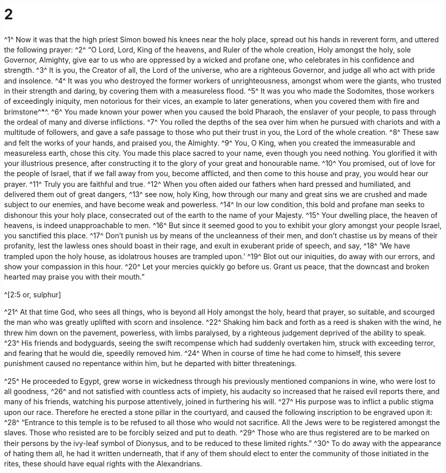 # 2 
^1^ Now it was that the high priest Simon bowed his knees near the holy place, spread out his hands in reverent form, and uttered the following prayer: ^2^ “O Lord, Lord, King of the heavens, and Ruler of the whole creation, Holy amongst the holy, sole Governor, Almighty, give ear to us who are oppressed by a wicked and profane one, who celebrates in his confidence and strength. ^3^ It is you, the Creator of all, the Lord of the universe, who are a righteous Governor, and judge all who act with pride and insolence. ^4^ It was you who destroyed the former workers of unrighteousness, amongst whom were the giants, who trusted in their strength and daring, by covering them with a measureless flood. ^5^ It was you who made the Sodomites, those workers of exceedingly iniquity, men notorious for their vices, an example to later generations, when you covered them with fire and brimstone^*^. ^6^ You made known your power when you caused the bold Pharaoh, the enslaver of your people, to pass through the ordeal of many and diverse inflictions. ^7^ You rolled the depths of the sea over him when he pursued with chariots and with a multitude of followers, and gave a safe passage to those who put their trust in you, the Lord of the whole creation. ^8^ These saw and felt the works of your hands, and praised you, the Almighty. ^9^ You, O King, when you created the immeasurable and measureless earth, chose this city. You made this place sacred to your name, even though you need nothing. You glorified it with your illustrious presence, after constructing it to the glory of your great and honourable name. ^10^ You promised, out of love for the people of Israel, that if we fall away from you, become afflicted, and then come to this house and pray, you would hear our prayer. ^11^ Truly you are faithful and true. ^12^ When you often aided our fathers when hard pressed and humiliated, and delivered them out of great dangers, ^13^ see now, holy King, how through our many and great sins we are crushed and made subject to our enemies, and have become weak and powerless. ^14^ In our low condition, this bold and profane man seeks to dishonour this your holy place, consecrated out of the earth to the name of your Majesty. ^15^ Your dwelling place, the heaven of heavens, is indeed unapproachable to men. ^16^ But since it seemed good to you to exhibit your glory amongst your people Israel, you sanctified this place. ^17^ Don’t punish us by means of the uncleanness of their men, and don’t chastise us by means of their profanity, lest the lawless ones should boast in their rage, and exult in exuberant pride of speech, and say, ^18^ ‘We have trampled upon the holy house, as idolatrous houses are trampled upon.’ ^19^ Blot out our iniquities, do away with our errors, and show your compassion in this hour. ^20^ Let your mercies quickly go before us. Grant us peace, that the downcast and broken hearted may praise you with their mouth.” 

^[2:5 or, sulphur]

^21^ At that time God, who sees all things, who is beyond all Holy amongst the holy, heard that prayer, so suitable, and scourged the man who was greatly uplifted with scorn and insolence. ^22^ Shaking him back and forth as a reed is shaken with the wind, he threw him down on the pavement, powerless, with limbs paralysed, by a righteous judgement deprived of the ability to speak. ^23^ His friends and bodyguards, seeing the swift recompense which had suddenly overtaken him, struck with exceeding terror, and fearing that he would die, speedily removed him. ^24^ When in course of time he had come to himself, this severe punishment caused no repentance within him, but he departed with bitter threatenings. 

^25^ He proceeded to Egypt, grew worse in wickedness through his previously mentioned companions in wine, who were lost to all goodness, ^26^ and not satisfied with countless acts of impiety, his audacity so increased that he raised evil reports there, and many of his friends, watching his purpose attentively, joined in furthering his will. ^27^ His purpose was to inflict a public stigma upon our race. Therefore he erected a stone pillar in the courtyard, and caused the following inscription to be engraved upon it: ^28^ “Entrance to this temple is to be refused to all those who would not sacrifice. All the Jews were to be registered amongst the slaves. Those who resisted are to be forcibly seized and put to death. ^29^ Those who are thus registered are to be marked on their persons by the ivy-leaf symbol of Dionysus, and to be reduced to these limited rights.” ^30^ To do away with the appearance of hating them all, he had it written underneath, that if any of them should elect to enter the community of those initiated in the rites, these should have equal rights with the Alexandrians. 
